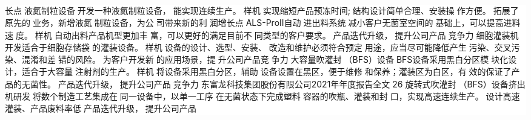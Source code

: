 长点
液氮制粒设备
开发一种液氮制粒设备，
能实现连续生产。
样机
实现缩短产品预冻时间;
结构设计简单合理、安装操
作方便。
拓展了原先的
业务，新增液氮
制粒设备，为公
司带来新的利
润增长点
ALS-ProII自动
进出料系统
减小客户无菌室空间的
基础上，可以提高进料速
度。
样机
自动出料产品机型更加丰
富，可以更好的满足目前不
同类型的客户要求。
产品迭代升级，
提升公司产品
竞争力
细胞灌装机
开发适合于细胞存储袋
的灌装设备。
样机
设备的设计、选型、安装、
改造和维护必须符合预定
用途，应当尽可能降低产生
污染、交叉污染、混淆和差
错的风险。
为客户开发新
的应用场景，提
升公司产品竞
争力
大容量吹灌封
（BFS）设备
BFS设备采用黑白分区模
块化设计，适合于大容量
注射剂的生产。
样机
将设备采用黑白分区，辅助
设备设置在黑区，便于维修
和保养；灌装区为白区，有
效的保证了产品的无菌性。
产品迭代升级，
提升公司产品
竞争力
东富龙科技集团股份有限公司2021年年度报告全文
26
旋转式吹灌封
（BFS）设备挤出
机研发
将数个制造工艺集成在
同一设备中，以单一工序
在无菌状态下完成塑料
容器的吹瓶、灌装和封
口，实现高速连续生产。
设计高速灌装、产品废料率低
产品迭代升级，
提升公司产品